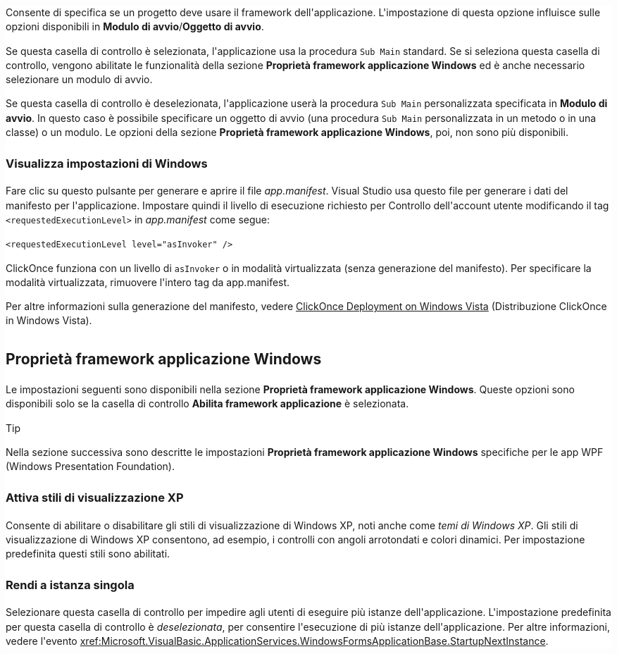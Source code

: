 Consente di specifica se un progetto deve usare il framework dell'applicazione. L'impostazione di questa opzione influisce sulle opzioni disponibili in **Modulo di avvio**/**Oggetto di avvio**.

Se questa casella di controllo è selezionata, l'applicazione usa la procedura `Sub Main` standard. Se si seleziona questa casella di controllo, vengono abilitate le funzionalità della sezione **Proprietà framework applicazione Windows** ed è anche necessario selezionare un modulo di avvio.

Se questa casella di controllo è deselezionata, l'applicazione userà la procedura `Sub Main` personalizzata specificata in **Modulo di avvio**. In questo caso è possibile specificare un oggetto di avvio (una procedura `Sub Main` personalizzata in un metodo o in una classe) o un modulo. Le opzioni della sezione **Proprietà framework applicazione Windows**, poi, non sono più disponibili.

### <a name="view-windows-settings"></a>Visualizza impostazioni di Windows

Fare clic su questo pulsante per generare e aprire il file *app.manifest*. Visual Studio usa questo file per generare i dati del manifesto per l'applicazione. Impostare quindi il livello di esecuzione richiesto per Controllo dell'account utente modificando il tag `<requestedExecutionLevel>` in *app.manifest* come segue:

`<requestedExecutionLevel level="asInvoker" />`

ClickOnce funziona con un livello di `asInvoker` o in modalità virtualizzata (senza generazione del manifesto). Per specificare la modalità virtualizzata, rimuovere l'intero tag da app.manifest.

Per altre informazioni sulla generazione del manifesto, vedere [ClickOnce Deployment on Windows Vista](../../deployment/clickonce-deployment-on-windows-vista.md) (Distribuzione ClickOnce in Windows Vista).

## <a name="windows-application-framework-properties"></a>Proprietà framework applicazione Windows

Le impostazioni seguenti sono disponibili nella sezione **Proprietà framework applicazione Windows**. Queste opzioni sono disponibili solo se la casella di controllo **Abilita framework applicazione** è selezionata.

> [!TIP]
> Nella sezione successiva sono descritte le impostazioni **Proprietà framework applicazione Windows** specifiche per le app WPF (Windows Presentation Foundation).

### <a name="enable-xp-visual-styles"></a>Attiva stili di visualizzazione XP

Consente di abilitare o disabilitare gli stili di visualizzazione di Windows XP, noti anche come *temi di Windows XP*. Gli stili di visualizzazione di Windows XP consentono, ad esempio, i controlli con angoli arrotondati e colori dinamici. Per impostazione predefinita questi stili sono abilitati.

### <a name="make-single-instance-application"></a>Rendi a istanza singola

Selezionare questa casella di controllo per impedire agli utenti di eseguire più istanze dell'applicazione. L'impostazione predefinita per questa casella di controllo è *deselezionata*, per consentire l'esecuzione di più istanze dell'applicazione. Per altre informazioni, vedere l'evento <xref:Microsoft.VisualBasic.ApplicationServices.WindowsFormsApplicationBase.StartupNextInstance>.
